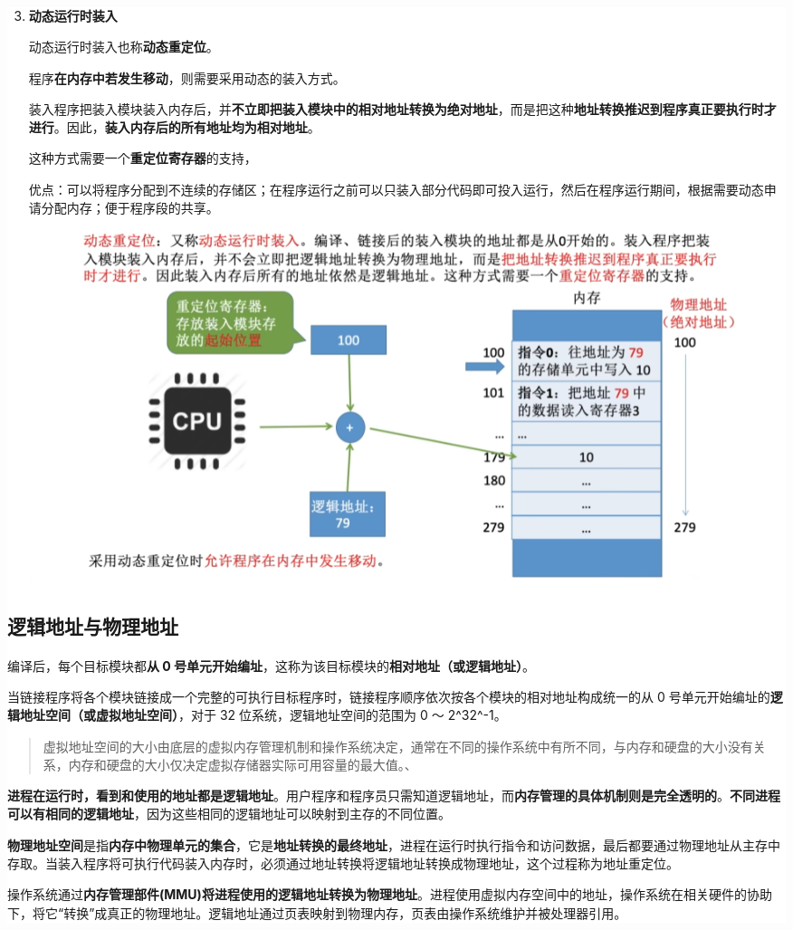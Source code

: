 3. **动态运行时装入**

   动态运行时装入也称**动态重定位**。

   程序**在内存中若发生移动**，则需要采用动态的装入方式。

   装入程序把装入模块装入内存后，并**不立即把装入模块中的相对地址转换为绝对地址**，而是把这种**地址转换推迟到程序真正要执行时才进行**。因此，**装入内存后的所有地址均为相对地址**。

   这种方式需要一个**重定位寄存器**的支持，

   优点：可以将程序分配到不连续的存储区；在程序运行之前可以只装入部分代码即可投入运行，然后在程序运行期间，根据需要动态申请分配内存；便于程序段的共享。

   ![](./assets/208.png)

## 逻辑地址与物理地址

编译后，每个目标模块都**从 0 号单元开始编址**，这称为该目标模块的**相对地址（或逻辑地址）**。

当链接程序将各个模块链接成一个完整的可执行目标程序时，链接程序顺序依次按各个模块的相对地址构成统一的从 0 号单元开始编址的**逻辑地址空间（或虚拟地址空间）**，对于 32 位系统，逻辑地址空间的范围为 0 ～ 2^32^-1。

> 虚拟地址空间的大小由底层的虚拟内存管理机制和操作系统决定，通常在不同的操作系统中有所不同，与内存和硬盘的大小没有关系，内存和硬盘的大小仅决定虚拟存储器实际可用容量的最大值。、

**进程在运行时，看到和使用的地址都是逻辑地址**。用户程序和程序员只需知道逻辑地址，而**内存管理的具体机制则是完全透明的**。**不同进程可以有相同的逻辑地址**，因为这些相同的逻辑地址可以映射到主存的不同位置。

**物理地址空间**是指**内存中物理单元的集合**，它是**地址转换的最终地址**，进程在运行时执行指令和访问数据，最后都要通过物理地址从主存中存取。当装入程序将可执行代码装入内存时，必须通过地址转换将逻辑地址转换成物理地址，这个过程称为地址重定位。

操作系统通过**内存管理部件(MMU)将进程使用的逻辑地址转换为物理地址**。进程使用虚拟内存空间中的地址，操作系统在相关硬件的协助下，将它“转换”成真正的物理地址。逻辑地址通过页表映射到物理内存，页表由操作系统维护并被处理器引用。
